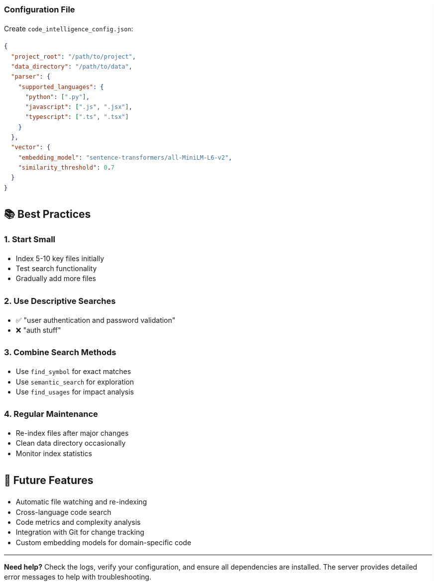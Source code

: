 ### Configuration File

Create `code_intelligence_config.json`:

```json
{
  "project_root": "/path/to/project",
  "data_directory": "/path/to/data",
  "parser": {
    "supported_languages": {
      "python": [".py"],
      "javascript": [".js", ".jsx"],
      "typescript": [".ts", ".tsx"]
    }
  },
  "vector": {
    "embedding_model": "sentence-transformers/all-MiniLM-L6-v2",
    "similarity_threshold": 0.7
  }
}
```

## 📚 Best Practices

### 1. Start Small
- Index 5-10 key files initially
- Test search functionality
- Gradually add more files

### 2. Use Descriptive Searches
- ✅ "user authentication and password validation"
- ❌ "auth stuff"

### 3. Combine Search Methods
- Use `find_symbol` for exact matches
- Use `semantic_search` for exploration
- Use `find_usages` for impact analysis

### 4. Regular Maintenance
- Re-index files after major changes
- Clean data directory occasionally
- Monitor index statistics

## 🔮 Future Features
- Automatic file watching and re-indexing
- Cross-language code search
- Code metrics and complexity analysis
- Integration with Git for change tracking
- Custom embedding models for domain-specific code

---

**Need help?** Check the logs, verify your configuration, and ensure all dependencies are installed. The server provides detailed error messages to help with troubleshooting.